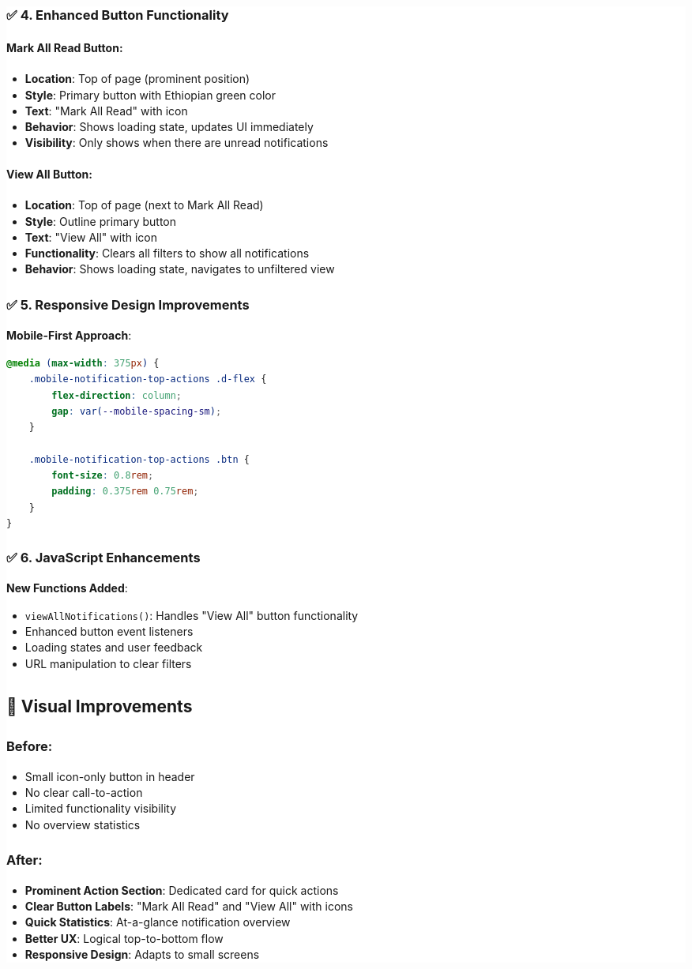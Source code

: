 ### ✅ 4. Enhanced Button Functionality

#### Mark All Read Button:
- **Location**: Top of page (prominent position)
- **Style**: Primary button with Ethiopian green color
- **Text**: "Mark All Read" with icon
- **Behavior**: Shows loading state, updates UI immediately
- **Visibility**: Only shows when there are unread notifications

#### View All Button:
- **Location**: Top of page (next to Mark All Read)
- **Style**: Outline primary button
- **Text**: "View All" with icon
- **Functionality**: Clears all filters to show all notifications
- **Behavior**: Shows loading state, navigates to unfiltered view

### ✅ 5. Responsive Design Improvements
**Mobile-First Approach**:
```css
@media (max-width: 375px) {
    .mobile-notification-top-actions .d-flex {
        flex-direction: column;
        gap: var(--mobile-spacing-sm);
    }
    
    .mobile-notification-top-actions .btn {
        font-size: 0.8rem;
        padding: 0.375rem 0.75rem;
    }
}
```

### ✅ 6. JavaScript Enhancements
**New Functions Added**:
- `viewAllNotifications()`: Handles "View All" button functionality
- Enhanced button event listeners
- Loading states and user feedback
- URL manipulation to clear filters

## 🎨 Visual Improvements

### Before:
- Small icon-only button in header
- No clear call-to-action
- Limited functionality visibility
- No overview statistics

### After:
- **Prominent Action Section**: Dedicated card for quick actions
- **Clear Button Labels**: "Mark All Read" and "View All" with icons
- **Quick Statistics**: At-a-glance notification overview
- **Better UX**: Logical top-to-bottom flow
- **Responsive Design**: Adapts to small screens
